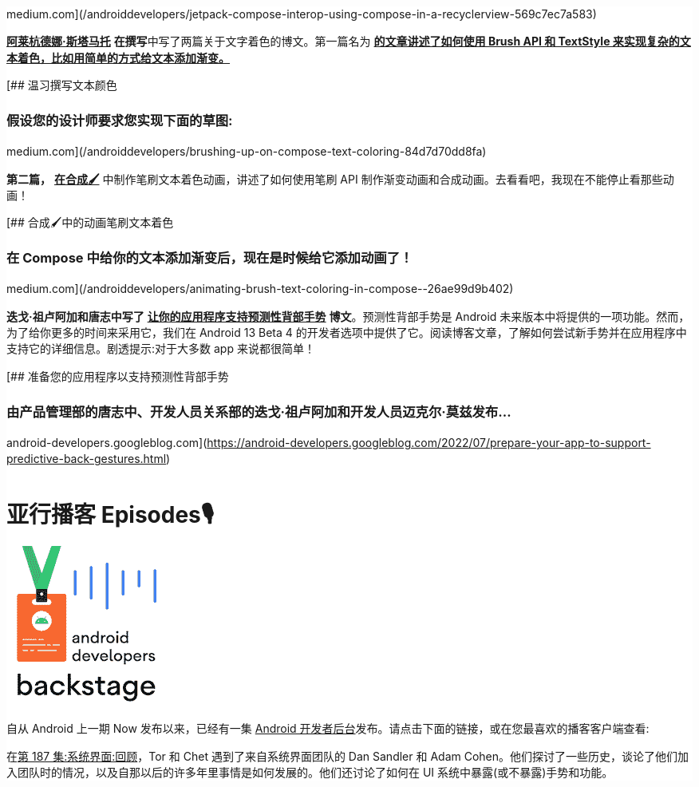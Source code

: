 medium.com](/androiddevelopers/jetpack-compose-interop-using-compose-in-a-recyclerview-569c7ec7a583) 

[**阿莱杭德娜·斯塔马托**](/@astamato) **在撰写**中写了两篇关于文字着色的博文。第一篇名为 [**的文章讲述了如何使用 Brush API 和 TextStyle 来实现复杂的文本着色，比如用简单的方式给文本添加渐变。**](/androiddevelopers/brushing-up-on-compose-text-coloring-84d7d70dd8fa)

[](/androiddevelopers/brushing-up-on-compose-text-coloring-84d7d70dd8fa) [## 温习撰写文本颜色

### 假设您的设计师要求您实现下面的草图:

medium.com](/androiddevelopers/brushing-up-on-compose-text-coloring-84d7d70dd8fa) 

**第二篇，** [**在合成🖌️**](/androiddevelopers/animating-brush-text-coloring-in-compose-️-26ae99d9b402) 中制作笔刷文本着色动画，讲述了如何使用笔刷 API 制作渐变动画和合成动画。去看看吧，我现在不能停止看那些动画！

[](/androiddevelopers/animating-brush-text-coloring-in-compose-️-26ae99d9b402) [## 合成🖌️中的动画笔刷文本着色

### 在 Compose 中给你的文本添加渐变后，现在是时候给它添加动画了！

medium.com](/androiddevelopers/animating-brush-text-coloring-in-compose-️-26ae99d9b402) 

**迭戈·祖卢阿加和唐志中写了** [**让你的应用程序支持预测性背部手势**](https://android-developers.googleblog.com/2022/07/prepare-your-app-to-support-predictive-back-gestures.html) **博文**。预测性背部手势是 Android 未来版本中将提供的一项功能。然而，为了给你更多的时间来采用它，我们在 Android 13 Beta 4 的开发者选项中提供了它。阅读博客文章，了解如何尝试新手势并在应用程序中支持它的详细信息。剧透提示:对于大多数 app 来说都很简单！

[](https://android-developers.googleblog.com/2022/07/prepare-your-app-to-support-predictive-back-gestures.html) [## 准备您的应用程序以支持预测性背部手势

### 由产品管理部的唐志中、开发人员关系部的迭戈·祖卢阿加和开发人员迈克尔·莫兹发布…

android-developers.googleblog.com](https://android-developers.googleblog.com/2022/07/prepare-your-app-to-support-predictive-back-gestures.html) 

# 亚行播客 Episodes🎙

![](img/5123ff838b5454708cdc280128445782.png)

自从 Android 上一期 Now 发布以来，已经有一集 [Android 开发者后台](https://adbackstage.libsyn.com/)发布。请点击下面的链接，或在您最喜欢的播客客户端查看:

在[第 187 集:系统界面:回顾](https://adbackstage.libsyn.com/episode-187-system-ui-a-retrospective)，Tor 和 Chet 遇到了来自系统界面团队的 Dan Sandler 和 Adam Cohen。他们探讨了一些历史，谈论了他们加入团队时的情况，以及自那以后的许多年里事情是如何发展的。他们还讨论了如何在 UI 系统中暴露(或不暴露)手势和功能。
